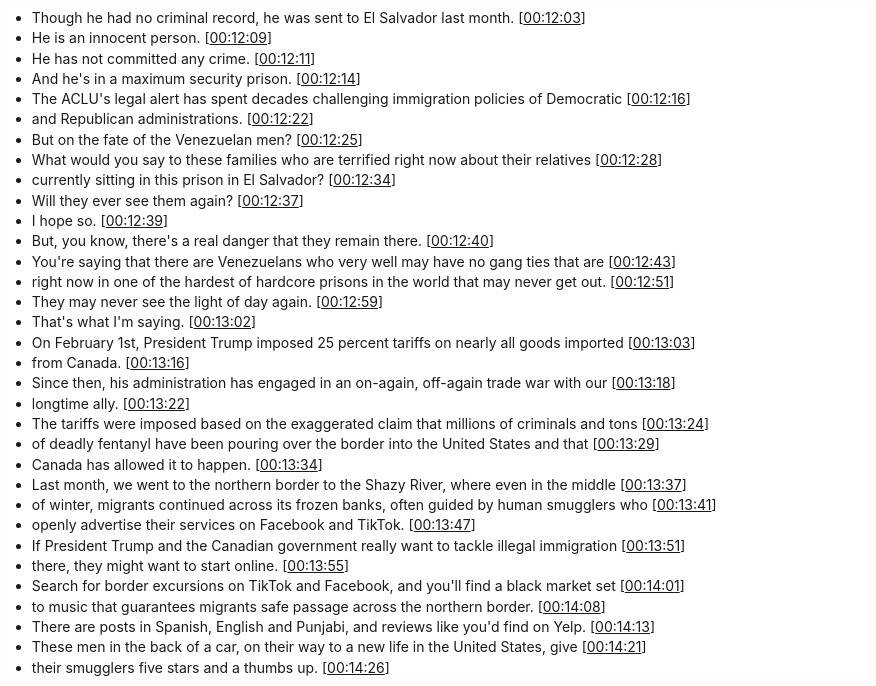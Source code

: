*  Though he had no criminal record, he was sent to El Salvador last month. [[00:12:03](https://www.youtube.com/watch?v=Q6oKqosJGik&t=723.6s)]
*  He is an innocent person. [[00:12:09](https://www.youtube.com/watch?v=Q6oKqosJGik&t=729.6800000000001s)]
*  He has not committed any crime. [[00:12:11](https://www.youtube.com/watch?v=Q6oKqosJGik&t=731.8000000000001s)]
*  And he's in a maximum security prison. [[00:12:14](https://www.youtube.com/watch?v=Q6oKqosJGik&t=734.1600000000001s)]
*  The ACLU's legal alert has spent decades challenging immigration policies of Democratic [[00:12:16](https://www.youtube.com/watch?v=Q6oKqosJGik&t=736.96s)]
*  and Republican administrations. [[00:12:22](https://www.youtube.com/watch?v=Q6oKqosJGik&t=742.9200000000001s)]
*  But on the fate of the Venezuelan men? [[00:12:25](https://www.youtube.com/watch?v=Q6oKqosJGik&t=745.44s)]
*  What would you say to these families who are terrified right now about their relatives [[00:12:28](https://www.youtube.com/watch?v=Q6oKqosJGik&t=748.2s)]
*  currently sitting in this prison in El Salvador? [[00:12:34](https://www.youtube.com/watch?v=Q6oKqosJGik&t=754.0s)]
*  Will they ever see them again? [[00:12:37](https://www.youtube.com/watch?v=Q6oKqosJGik&t=757.2800000000001s)]
*  I hope so. [[00:12:39](https://www.youtube.com/watch?v=Q6oKqosJGik&t=759.08s)]
*  But, you know, there's a real danger that they remain there. [[00:12:40](https://www.youtube.com/watch?v=Q6oKqosJGik&t=760.08s)]
*  You're saying that there are Venezuelans who very well may have no gang ties that are [[00:12:43](https://www.youtube.com/watch?v=Q6oKqosJGik&t=763.8s)]
*  right now in one of the hardest of hardcore prisons in the world that may never get out. [[00:12:51](https://www.youtube.com/watch?v=Q6oKqosJGik&t=771.7199999999999s)]
*  They may never see the light of day again. [[00:12:59](https://www.youtube.com/watch?v=Q6oKqosJGik&t=779.3199999999999s)]
*  That's what I'm saying. [[00:13:02](https://www.youtube.com/watch?v=Q6oKqosJGik&t=782.0799999999999s)]
*  On February 1st, President Trump imposed 25 percent tariffs on nearly all goods imported [[00:13:03](https://www.youtube.com/watch?v=Q6oKqosJGik&t=783.08s)]
*  from Canada. [[00:13:16](https://www.youtube.com/watch?v=Q6oKqosJGik&t=796.96s)]
*  Since then, his administration has engaged in an on-again, off-again trade war with our [[00:13:18](https://www.youtube.com/watch?v=Q6oKqosJGik&t=798.5200000000001s)]
*  longtime ally. [[00:13:22](https://www.youtube.com/watch?v=Q6oKqosJGik&t=802.9200000000001s)]
*  The tariffs were imposed based on the exaggerated claim that millions of criminals and tons [[00:13:24](https://www.youtube.com/watch?v=Q6oKqosJGik&t=804.88s)]
*  of deadly fentanyl have been pouring over the border into the United States and that [[00:13:29](https://www.youtube.com/watch?v=Q6oKqosJGik&t=809.72s)]
*  Canada has allowed it to happen. [[00:13:34](https://www.youtube.com/watch?v=Q6oKqosJGik&t=814.28s)]
*  Last month, we went to the northern border to the Shazy River, where even in the middle [[00:13:37](https://www.youtube.com/watch?v=Q6oKqosJGik&t=817.12s)]
*  of winter, migrants continued across its frozen banks, often guided by human smugglers who [[00:13:41](https://www.youtube.com/watch?v=Q6oKqosJGik&t=821.0s)]
*  openly advertise their services on Facebook and TikTok. [[00:13:47](https://www.youtube.com/watch?v=Q6oKqosJGik&t=827.0400000000001s)]
*  If President Trump and the Canadian government really want to tackle illegal immigration [[00:13:51](https://www.youtube.com/watch?v=Q6oKqosJGik&t=831.1800000000001s)]
*  there, they might want to start online. [[00:13:55](https://www.youtube.com/watch?v=Q6oKqosJGik&t=835.68s)]
*  Search for border excursions on TikTok and Facebook, and you'll find a black market set [[00:14:01](https://www.youtube.com/watch?v=Q6oKqosJGik&t=841.7199999999999s)]
*  to music that guarantees migrants safe passage across the northern border. [[00:14:08](https://www.youtube.com/watch?v=Q6oKqosJGik&t=848.52s)]
*  There are posts in Spanish, English and Punjabi, and reviews like you'd find on Yelp. [[00:14:13](https://www.youtube.com/watch?v=Q6oKqosJGik&t=853.5999999999999s)]
*  These men in the back of a car, on their way to a new life in the United States, give [[00:14:21](https://www.youtube.com/watch?v=Q6oKqosJGik&t=861.76s)]
*  their smugglers five stars and a thumbs up. [[00:14:26](https://www.youtube.com/watch?v=Q6oKqosJGik&t=866.4s)]
